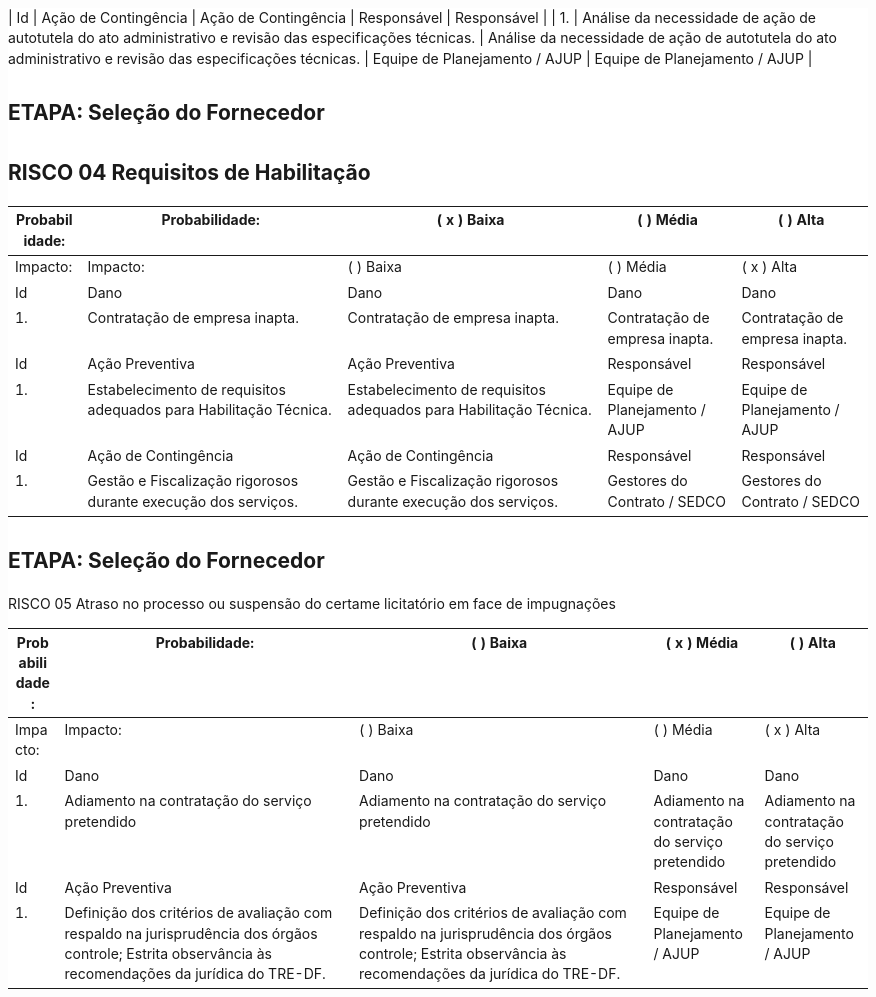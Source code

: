 | Id               | Ação de Contingência                                                                                      | Ação de Contingência                                                                                      | Responsável                   | Responsável                   |
| 1.               | Análise da necessidade de ação de autotutela do ato administrativo e revisão das especificações técnicas. | Análise da necessidade de ação de autotutela do ato administrativo e revisão das especificações técnicas. | Equipe de Planejamento / AJUP | Equipe de Planejamento / AJUP |

## ETAPA: Seleção do Fornecedor

## RISCO 04 Requisitos de Habilitação

| Probabilidade:   | Probabilidade:                                                    | ( x ) Baixa                                                       | ( ) Média                      | ( ) Alta                       |
|------------------|-------------------------------------------------------------------|-------------------------------------------------------------------|--------------------------------|--------------------------------|
| Impacto:         | Impacto:                                                          | ( ) Baixa                                                         | ( ) Média                      | ( x ) Alta                     |
| Id               | Dano                                                              | Dano                                                              | Dano                           | Dano                           |
| 1.               | Contratação de empresa inapta.                                    | Contratação de empresa inapta.                                    | Contratação de empresa inapta. | Contratação de empresa inapta. |
| Id               | Ação Preventiva                                                   | Ação Preventiva                                                   | Responsável                    | Responsável                    |
| 1.               | Estabelecimento de requisitos adequados para Habilitação Técnica. | Estabelecimento de requisitos adequados para Habilitação Técnica. | Equipe de Planejamento / AJUP  | Equipe de Planejamento / AJUP  |
| Id               | Ação de Contingência                                              | Ação de Contingência                                              | Responsável                    | Responsável                    |
| 1.               | Gestão e Fiscalização rigorosos durante execução dos serviços.    | Gestão e Fiscalização rigorosos durante execução dos serviços.    | Gestores do Contrato / SEDCO   | Gestores do Contrato / SEDCO   |

## ETAPA: Seleção do Fornecedor

RISCO 05 Atraso no processo ou suspensão do certame licitatório em face de impugnações

| Probabilidade:   | Probabilidade:                                                                                                                                         | ( ) Baixa                                                                                                                                              | ( x ) Média                                    | ( ) Alta                                       |
|------------------|--------------------------------------------------------------------------------------------------------------------------------------------------------|--------------------------------------------------------------------------------------------------------------------------------------------------------|------------------------------------------------|------------------------------------------------|
| Impacto:         | Impacto:                                                                                                                                               | ( ) Baixa                                                                                                                                              | ( ) Média                                      | ( x ) Alta                                     |
| Id               | Dano                                                                                                                                                   | Dano                                                                                                                                                   | Dano                                           | Dano                                           |
| 1.               | Adiamento na contratação do serviço pretendido                                                                                                         | Adiamento na contratação do serviço pretendido                                                                                                         | Adiamento na contratação do serviço pretendido | Adiamento na contratação do serviço pretendido |
| Id               | Ação Preventiva                                                                                                                                        | Ação Preventiva                                                                                                                                        | Responsável                                    | Responsável                                    |
| 1.               | Definição dos critérios de avaliação com respaldo na jurisprudência dos órgãos controle; Estrita observância às recomendações da jurídica do TRE-DF.   | Definição dos critérios de avaliação com respaldo na jurisprudência dos órgãos controle; Estrita observância às recomendações da jurídica do TRE-DF.   | Equipe de Planejamento / AJUP                  | Equipe de Planejamento / AJUP                  |